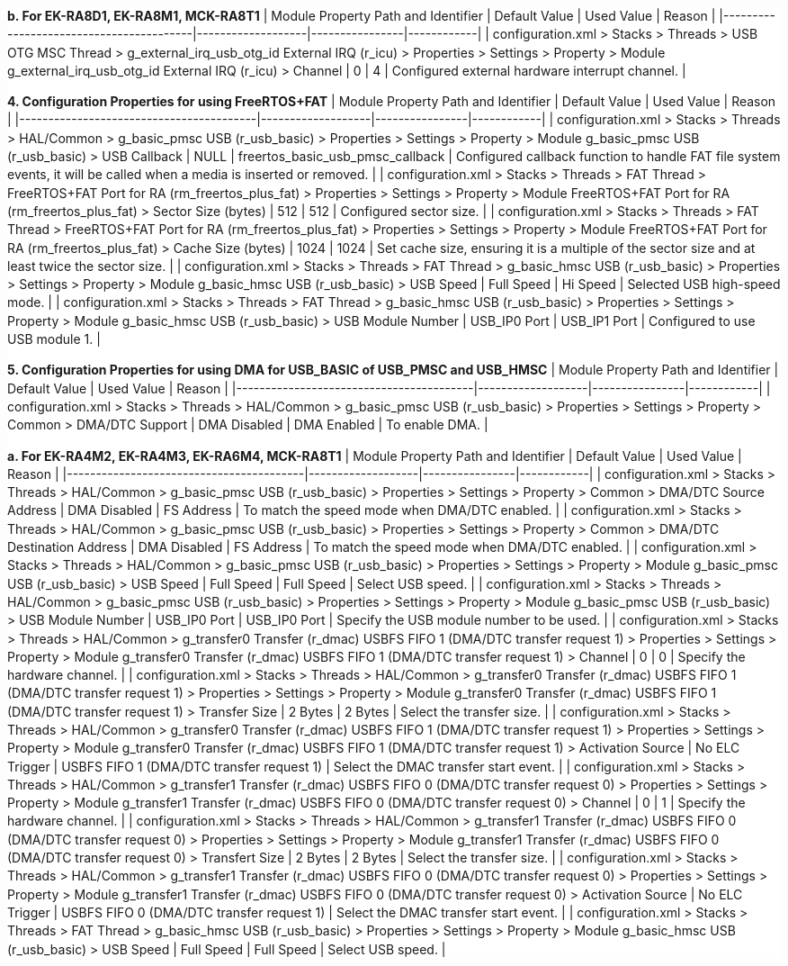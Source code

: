 **b. For EK-RA8D1, EK-RA8M1, MCK-RA8T1**
|   Module Property Path and Identifier   |   Default Value   |   Used Value   |   Reason   |
|-----------------------------------------|-------------------|----------------|------------|
| configuration.xml > Stacks > Threads > USB OTG MSC Thread > g_external_irq_usb_otg_id External IRQ (r_icu) > Properties > Settings > Property > Module g_external_irq_usb_otg_id External IRQ (r_icu) > Channel | 0 | 4 | Configured external hardware interrupt channel. |

**4. Configuration Properties for using FreeRTOS+FAT**
|   Module Property Path and Identifier   |   Default Value   |   Used Value   |   Reason   |
|-----------------------------------------|-------------------|----------------|------------|
| configuration.xml > Stacks > Threads > HAL/Common > g_basic_pmsc USB (r_usb_basic) > Properties > Settings > Property > Module g_basic_pmsc USB (r_usb_basic) > USB Callback | NULL | freertos_basic_usb_pmsc_callback | Configured callback function to handle FAT file system events, it will be called when a media is inserted or removed. |
| configuration.xml > Stacks > Threads > FAT Thread > FreeRTOS+FAT Port for RA (rm_freertos_plus_fat) > Properties > Settings > Property > Module FreeRTOS+FAT Port for RA (rm_freertos_plus_fat) > Sector Size (bytes)	| 512 | 512 | Configured sector size. |
| configuration.xml > Stacks > Threads > FAT Thread > FreeRTOS+FAT Port for RA (rm_freertos_plus_fat) > Properties > Settings > Property > Module FreeRTOS+FAT Port for RA (rm_freertos_plus_fat) > Cache Size (bytes) | 1024 | 1024 | Set cache size, ensuring it is a multiple of the sector size and at least twice the sector size. |
| configuration.xml > Stacks > Threads > FAT Thread > g_basic_hmsc USB (r_usb_basic) > Properties > Settings > Property > Module g_basic_hmsc USB (r_usb_basic) > USB Speed | Full Speed | Hi Speed | Selected USB high-speed mode. |
| configuration.xml > Stacks > Threads > FAT Thread > g_basic_hmsc USB (r_usb_basic) > Properties > Settings > Property > Module g_basic_hmsc USB (r_usb_basic) > USB Module Number | USB_IP0 Port | USB_IP1 Port | Configured to use USB module 1. |

**5. Configuration Properties for using DMA for USB_BASIC of USB_PMSC and USB_HMSC**
|   Module Property Path and Identifier   |   Default Value   |   Used Value   |   Reason   |
|-----------------------------------------|-------------------|----------------|------------|
| configuration.xml > Stacks > Threads > HAL/Common > g_basic_pmsc USB (r_usb_basic) > Properties > Settings > Property > Common > DMA/DTC Support | DMA Disabled | DMA Enabled | To enable DMA. |

**a. For EK-RA4M2, EK-RA4M3, EK-RA6M4, MCK-RA8T1**
|   Module Property Path and Identifier   |   Default Value   |   Used Value   |   Reason   |
|-----------------------------------------|-------------------|----------------|------------|
| configuration.xml > Stacks > Threads > HAL/Common > g_basic_pmsc USB (r_usb_basic) > Properties > Settings > Property > Common > DMA/DTC Source Address | DMA Disabled | FS Address | To match the speed mode when DMA/DTC enabled. |
| configuration.xml > Stacks > Threads > HAL/Common > g_basic_pmsc USB (r_usb_basic) > Properties > Settings > Property > Common > DMA/DTC Destination Address | DMA Disabled | FS Address | To match the speed mode when DMA/DTC enabled. |
| configuration.xml > Stacks > Threads > HAL/Common > g_basic_pmsc USB (r_usb_basic) > Properties > Settings > Property > Module g_basic_pmsc USB (r_usb_basic) > USB Speed | Full Speed | Full Speed | Select USB speed. |
| configuration.xml > Stacks > Threads > HAL/Common > g_basic_pmsc USB (r_usb_basic) > Properties > Settings > Property > Module g_basic_pmsc USB (r_usb_basic) > USB Module Number | USB_IP0 Port | USB_IP0 Port | Specify the USB module number to be used. |
| configuration.xml > Stacks > Threads > HAL/Common > g_transfer0 Transfer (r_dmac) USBFS FIFO 1 (DMA/DTC transfer request 1) > Properties > Settings > Property > Module g_transfer0 Transfer (r_dmac) USBFS FIFO 1 (DMA/DTC transfer request 1) > Channel | 0 | 0 | Specify the hardware channel. |
| configuration.xml > Stacks > Threads > HAL/Common > g_transfer0 Transfer (r_dmac) USBFS FIFO 1 (DMA/DTC transfer request 1) > Properties > Settings > Property > Module g_transfer0 Transfer (r_dmac) USBFS FIFO 1 (DMA/DTC transfer request 1) > Transfer Size | 2 Bytes | 2 Bytes | Select the transfer size. |
| configuration.xml > Stacks > Threads > HAL/Common > g_transfer0 Transfer (r_dmac) USBFS FIFO 1 (DMA/DTC transfer request 1) > Properties > Settings > Property > Module g_transfer0 Transfer (r_dmac) USBFS FIFO 1 (DMA/DTC transfer request 1) > Activation Source | No ELC Trigger | USBFS FIFO 1 (DMA/DTC transfer request 1) | Select the DMAC transfer start event. |
| configuration.xml > Stacks > Threads > HAL/Common > g_transfer1 Transfer (r_dmac) USBFS FIFO 0 (DMA/DTC transfer request 0) > Properties > Settings > Property > Module g_transfer1 Transfer (r_dmac) USBFS FIFO 0 (DMA/DTC transfer request 0) > Channel | 0 | 1 | Specify the hardware channel. |
| configuration.xml > Stacks > Threads > HAL/Common > g_transfer1 Transfer (r_dmac) USBFS FIFO 0 (DMA/DTC transfer request 0) > Properties > Settings > Property > Module g_transfer1 Transfer (r_dmac) USBFS FIFO 0 (DMA/DTC transfer request 0) > Transfert Size | 2 Bytes | 2 Bytes | Select the transfer size. |
| configuration.xml > Stacks > Threads > HAL/Common > g_transfer1 Transfer (r_dmac) USBFS FIFO 0 (DMA/DTC transfer request 0) > Properties > Settings > Property > Module g_transfer1 Transfer (r_dmac) USBFS FIFO 0 (DMA/DTC transfer request 0) > Activation Source | No ELC Trigger | USBFS FIFO 0 (DMA/DTC transfer request 1) | Select the DMAC transfer start event. |
| configuration.xml > Stacks > Threads > FAT Thread > g_basic_hmsc USB (r_usb_basic) > Properties > Settings > Property > Module g_basic_hmsc USB (r_usb_basic) > USB Speed | Full Speed | Full Speed | Select USB speed. |